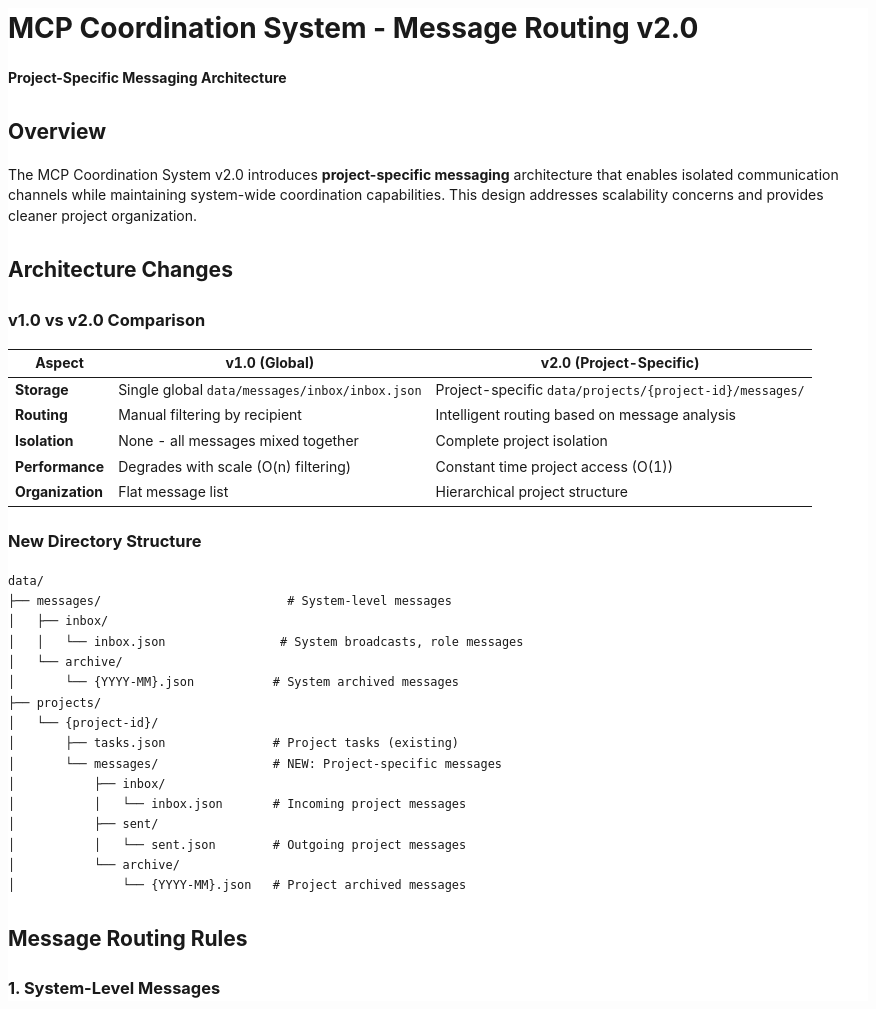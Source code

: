 # MCP Coordination System - Message Routing v2.0

**Project-Specific Messaging Architecture**

## Overview

The MCP Coordination System v2.0 introduces **project-specific messaging** architecture that enables isolated communication channels while maintaining system-wide coordination capabilities. This design addresses scalability concerns and provides cleaner project organization.

## Architecture Changes

### v1.0 vs v2.0 Comparison

| Aspect | v1.0 (Global) | v2.0 (Project-Specific) |
|--------|---------------|-------------------------|
| **Storage** | Single global `data/messages/inbox/inbox.json` | Project-specific `data/projects/{project-id}/messages/` |
| **Routing** | Manual filtering by recipient | Intelligent routing based on message analysis |
| **Isolation** | None - all messages mixed together | Complete project isolation |
| **Performance** | Degrades with scale (O(n) filtering) | Constant time project access (O(1)) |
| **Organization** | Flat message list | Hierarchical project structure |

### New Directory Structure

```
data/
├── messages/                          # System-level messages
│   ├── inbox/
│   │   └── inbox.json                # System broadcasts, role messages
│   └── archive/
│       └── {YYYY-MM}.json           # System archived messages
├── projects/
│   └── {project-id}/
│       ├── tasks.json               # Project tasks (existing)
│       └── messages/                # NEW: Project-specific messages
│           ├── inbox/
│           │   └── inbox.json       # Incoming project messages
│           ├── sent/
│           │   └── sent.json        # Outgoing project messages
│           └── archive/
│               └── {YYYY-MM}.json   # Project archived messages
```

## Message Routing Rules

### 1. System-Level Messages
